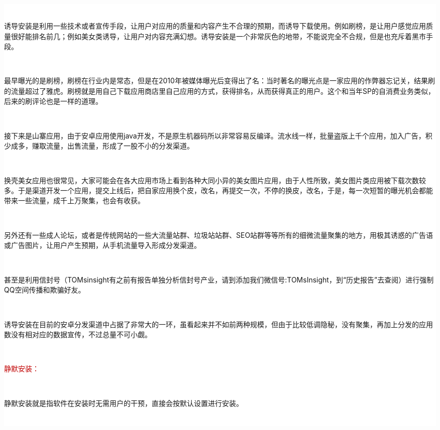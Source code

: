 </p>
<p>
<br/>
</p>
<p>
         诱导安装是利用一些技术或者宣传手段，让用户对应用的质量和内容产生不合理的预期，而诱导下载使用。例如刷榜，是让用户感觉应用质量很好能排名前几；例如美女类诱导，让用户对内容充满幻想。诱导安装是一个非常灰色的地带，不能说完全不合规，但是也充斥着黑市手段。
        </p>
<p>
<br/>
</p>
<p>
         最早曝光的是刷榜，刷榜在行业内是常态，但是在2010年被媒体曝光后变得出了名：当时著名的曝光点是一家应用的作弊器忘记关，结果刷的流量超过了雅虎。刷榜就是用自己下载应用商店里自己应用的方式，获得排名，从而获得真正的用户。这个和当年SP的自消费业务类似，后来的刷评论也是一样的道理。
        </p>
<p>
<br/>
</p>
<p>
         接下来是山寨应用，由于安卓应用使用java开发，不是原生机器码所以非常容易反编译。流水线一样，批量盗版上千个应用，加入广告，积少成多，赚取流量，出售流量，形成了一股不小的分发渠道。
        </p>
<p>
<br/>
</p>
<p>
         换壳美女应用也很常见，大家可能会在各大应用市场上看到各种大同小异的美女图片应用，由于人性所致，美女图片类应用被下载次数较多。于是渠道开发一个应用，提交上线后，把自家应用换个皮，改名，再提交一次，不停的换皮，改名，于是，每一次短暂的曝光机会都能带来一些流量，成千上万聚集，也会有收获。
        </p>
<p>
<br/>
</p>
<p>
         另外还有一些成人论坛，或者是传统网站的一些大流量站群、垃圾站站群、SEO站群等等所有的细微流量聚集的地方，用极其诱惑的广告语或广告图片，让用户产生预期，从手机流量导入形成分发渠道。
        </p>
<p>
<br/>
</p>
<p>
         甚至是利用信封号（TOMsinsight有之前有报告单独分析信封号产业，请到添加我们微信号:TOMsInsight，到“历史报告”去查阅）进行强制QQ空间传播和欺骗好友。
        </p>
<p>
<br/>
</p>
<p>
         诱导安装在目前的安卓分发渠道中占据了非常大的一环，虽看起来并不如前两种规模，但由于比较低调隐秘，没有聚集，再加上分发的应用数没有相对应的数据宣传，不过总量不可小觑。
        </p>
<p>
<br/>
</p>
<p>
<span style="color: rgb(192, 0, 0);">
          静默安装：
         </span>
</p>
<p>
<br/>
</p>
<p>
         静默安装就是指软件在安装时无需用户的干预，直接会按默认设置进行安装。
        </p>
<p>
<br/>
</p>
<p>